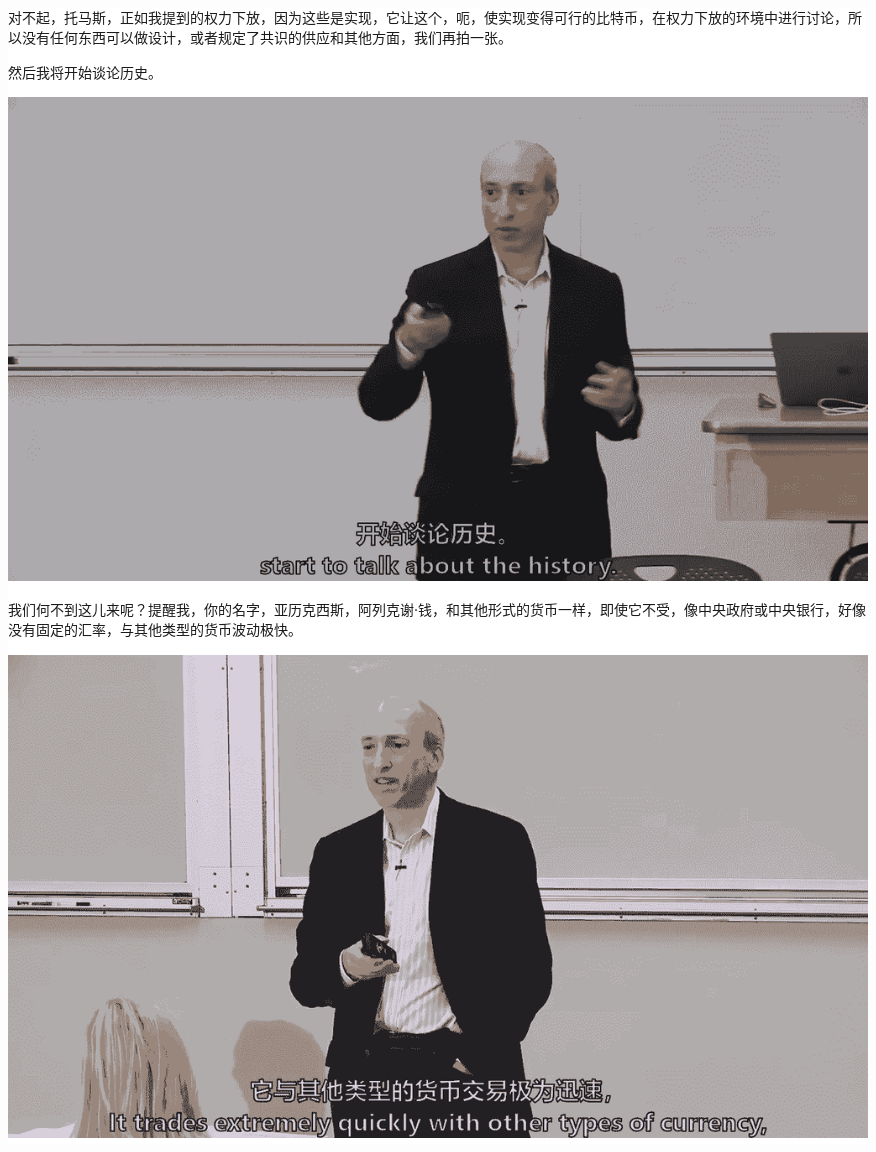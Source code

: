 对不起，托马斯，正如我提到的权力下放，因为这些是实现，它让这个，呃，使实现变得可行的比特币，在权力下放的环境中进行讨论，所以没有任何东西可以做设计，或者规定了共识的供应和其他方面，我们再拍一张。

然后我将开始谈论历史。

![](img/01daea1a53cf5a3b1756d811bf255ae8_150.png)

我们何不到这儿来呢？提醒我，你的名字，亚历克西斯，阿列克谢·钱，和其他形式的货币一样，即使它不受，像中央政府或中央银行，好像没有固定的汇率，与其他类型的货币波动极快。



![](img/01daea1a53cf5a3b1756d811bf255ae8_152.png)
